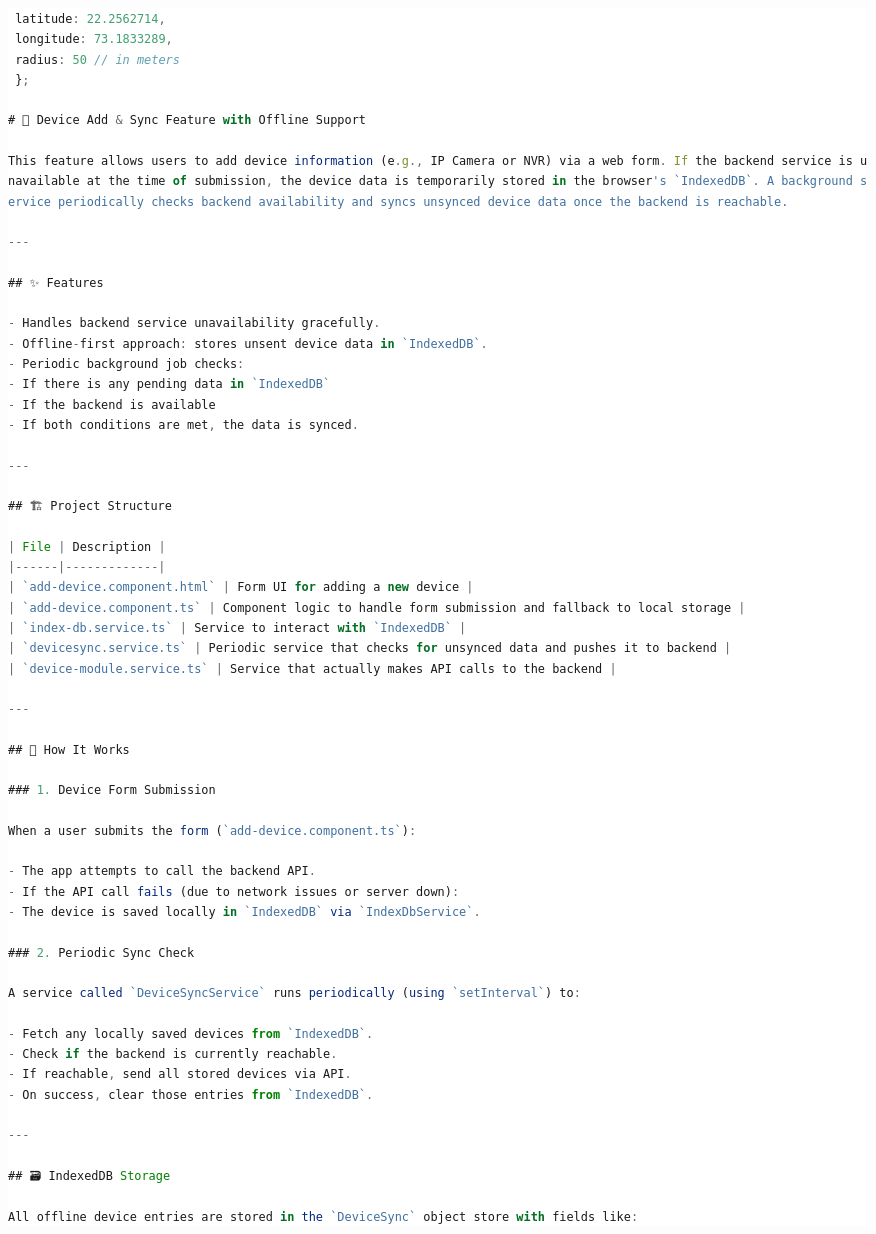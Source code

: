    ```js
    latitude: 22.2562714,
    longitude: 73.1833289,
    radius: 50 // in meters
    };

# 📡 Device Add & Sync Feature with Offline Support

This feature allows users to add device information (e.g., IP Camera or NVR) via a web form. If the backend service is unavailable at the time of submission, the device data is temporarily stored in the browser's `IndexedDB`. A background service periodically checks backend availability and syncs unsynced device data once the backend is reachable.

---

## ✨ Features

- Handles backend service unavailability gracefully.
- Offline-first approach: stores unsent device data in `IndexedDB`.
- Periodic background job checks:
  - If there is any pending data in `IndexedDB`
  - If the backend is available
  - If both conditions are met, the data is synced.

---

## 🏗️ Project Structure

| File | Description |
|------|-------------|
| `add-device.component.html` | Form UI for adding a new device |
| `add-device.component.ts` | Component logic to handle form submission and fallback to local storage |
| `index-db.service.ts` | Service to interact with `IndexedDB` |
| `devicesync.service.ts` | Periodic service that checks for unsynced data and pushes it to backend |
| `device-module.service.ts` | Service that actually makes API calls to the backend |

---

## 🧩 How It Works

### 1. Device Form Submission

When a user submits the form (`add-device.component.ts`):

- The app attempts to call the backend API.
- If the API call fails (due to network issues or server down):
  - The device is saved locally in `IndexedDB` via `IndexDbService`.

### 2. Periodic Sync Check

A service called `DeviceSyncService` runs periodically (using `setInterval`) to:

- Fetch any locally saved devices from `IndexedDB`.
- Check if the backend is currently reachable.
- If reachable, send all stored devices via API.
- On success, clear those entries from `IndexedDB`.

---

## 🗃️ IndexedDB Storage

All offline device entries are stored in the `DeviceSync` object store with fields like:
   ```